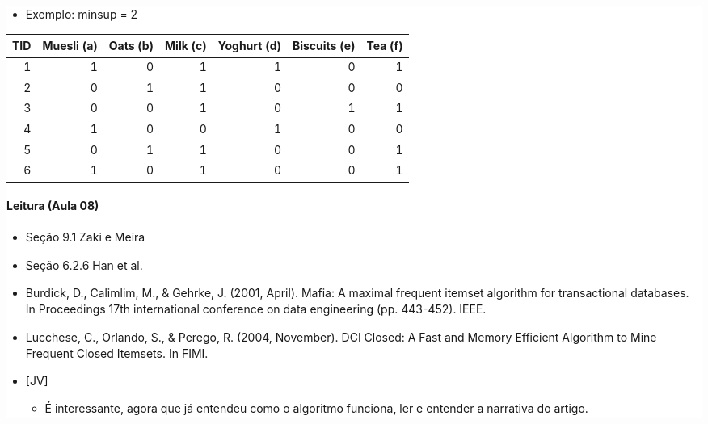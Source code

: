 
- Exemplo: minsup = 2

| **TID** | **Muesli (a)** | **Oats (b)** | **Milk (c)** | **Yoghurt (d)** | **Biscuits (e)** | **Tea (f)** |
| ------: | -------------: | -----------: | -----------: | --------------: | ---------------: | ----------: |
|       1 |              1 |            0 |            1 |               1 |                0 |           1 |
|       2 |              0 |            1 |            1 |               0 |                0 |           0 |
|       3 |              0 |            0 |            1 |               0 |                1 |           1 |
|       4 |              1 |            0 |            0 |               1 |                0 |           0 |
|       5 |              0 |            1 |            1 |               0 |                0 |           1 |
|       6 |              1 |            0 |            1 |               0 |                0 |           1 |

#### Leitura (Aula 08)

- Seção 9.1 Zaki e Meira
- Seção 6.2.6 Han et al.
- Burdick, D., Calimlim, M., & Gehrke, J. (2001, April). Mafia: A maximal frequent itemset algorithm for transactional databases. In Proceedings 17th international conference on data engineering (pp. 443-452). IEEE.
- Lucchese, C., Orlando, S., & Perego, R. (2004, November). DCI Closed: A Fast and Memory Efficient Algorithm to Mine Frequent Closed Itemsets. In FIMI.

- [JV]
  - É interessante, agora que já entendeu como o algoritmo funciona, ler e entender a narrativa do artigo.
